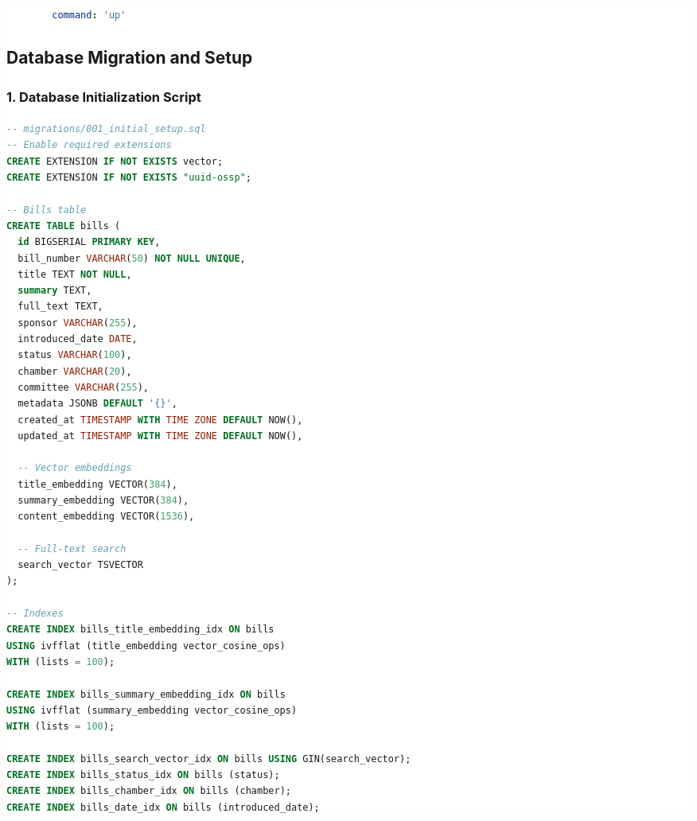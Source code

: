 ```yaml
        command: 'up'
```

## Database Migration and Setup

### 1. Database Initialization Script

```sql
-- migrations/001_initial_setup.sql
-- Enable required extensions
CREATE EXTENSION IF NOT EXISTS vector;
CREATE EXTENSION IF NOT EXISTS "uuid-ossp";

-- Bills table
CREATE TABLE bills (
  id BIGSERIAL PRIMARY KEY,
  bill_number VARCHAR(50) NOT NULL UNIQUE,
  title TEXT NOT NULL,
  summary TEXT,
  full_text TEXT,
  sponsor VARCHAR(255),
  introduced_date DATE,
  status VARCHAR(100),
  chamber VARCHAR(20),
  committee VARCHAR(255),
  metadata JSONB DEFAULT '{}',
  created_at TIMESTAMP WITH TIME ZONE DEFAULT NOW(),
  updated_at TIMESTAMP WITH TIME ZONE DEFAULT NOW(),
  
  -- Vector embeddings
  title_embedding VECTOR(384),
  summary_embedding VECTOR(384),
  content_embedding VECTOR(1536),
  
  -- Full-text search
  search_vector TSVECTOR
);

-- Indexes
CREATE INDEX bills_title_embedding_idx ON bills 
USING ivfflat (title_embedding vector_cosine_ops) 
WITH (lists = 100);

CREATE INDEX bills_summary_embedding_idx ON bills 
USING ivfflat (summary_embedding vector_cosine_ops) 
WITH (lists = 100);

CREATE INDEX bills_search_vector_idx ON bills USING GIN(search_vector);
CREATE INDEX bills_status_idx ON bills (status);
CREATE INDEX bills_chamber_idx ON bills (chamber);
CREATE INDEX bills_date_idx ON bills (introduced_date);
```
